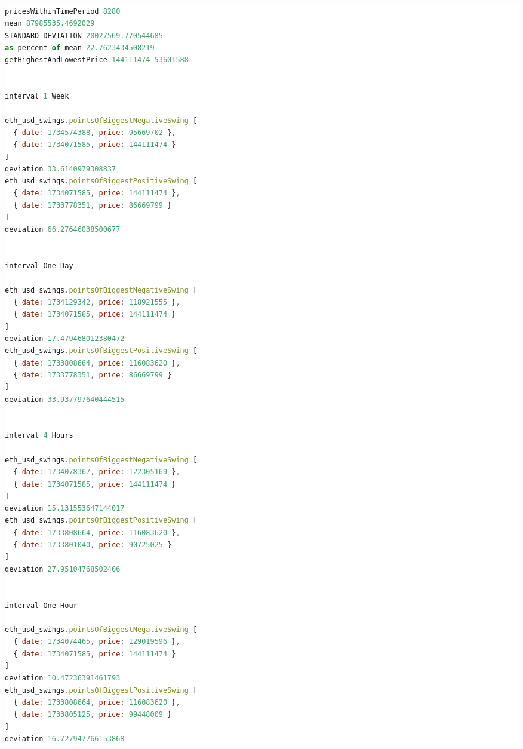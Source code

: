 ```js
pricesWithinTimePeriod 8280
mean 87985535.4692029
STANDARD DEVIATION 20027569.770544685
as percent of mean 22.7623434508219
getHighestAndLowestPrice 144111474 53601588


interval 1 Week

eth_usd_swings.pointsOfBiggestNegativeSwing [
  { date: 1734574388, price: 95669702 },
  { date: 1734071585, price: 144111474 }
]
deviation 33.6140979308837
eth_usd_swings.pointsOfBiggestPositiveSwing [
  { date: 1734071585, price: 144111474 },
  { date: 1733778351, price: 86669799 }
]
deviation 66.27646038500677


interval One Day

eth_usd_swings.pointsOfBiggestNegativeSwing [
  { date: 1734129342, price: 118921555 },
  { date: 1734071585, price: 144111474 }
]
deviation 17.479468012380472
eth_usd_swings.pointsOfBiggestPositiveSwing [
  { date: 1733808664, price: 116083620 },
  { date: 1733778351, price: 86669799 }
]
deviation 33.937797640444515


interval 4 Hours

eth_usd_swings.pointsOfBiggestNegativeSwing [
  { date: 1734078367, price: 122305169 },
  { date: 1734071585, price: 144111474 }
]
deviation 15.131553647144017
eth_usd_swings.pointsOfBiggestPositiveSwing [
  { date: 1733808664, price: 116083620 },
  { date: 1733801040, price: 90725025 }
]
deviation 27.95104768502406


interval One Hour

eth_usd_swings.pointsOfBiggestNegativeSwing [
  { date: 1734074465, price: 129019596 },
  { date: 1734071585, price: 144111474 }
]
deviation 10.47236391461793
eth_usd_swings.pointsOfBiggestPositiveSwing [
  { date: 1733808664, price: 116083620 },
  { date: 1733805125, price: 99448009 }
]
deviation 16.727947766153868
```
